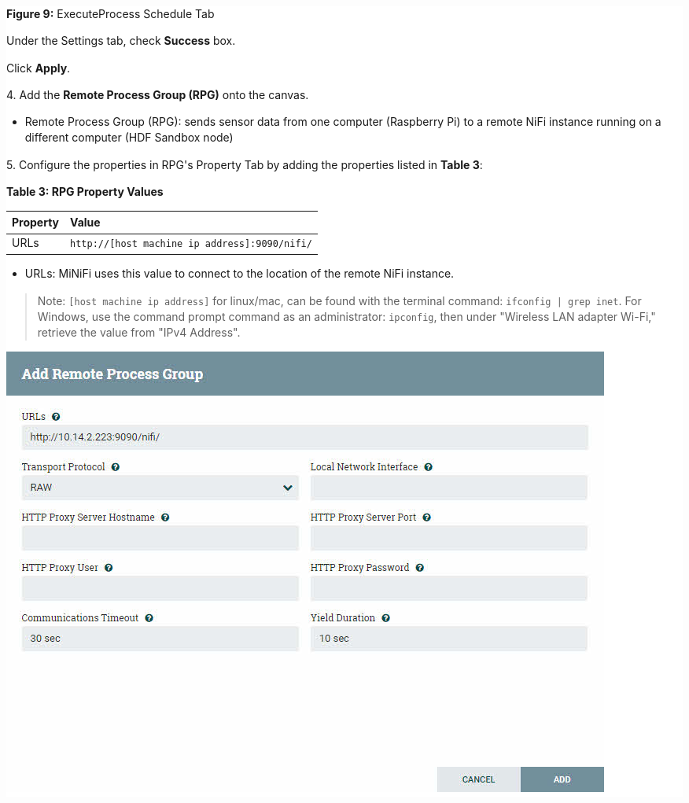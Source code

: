 **Figure 9:** ExecuteProcess Schedule Tab

Under the Settings tab, check **Success** box.

Click **Apply**.

4\. Add the **Remote Process Group (RPG)** onto the canvas.

- Remote Process Group (RPG): sends sensor data from one computer (Raspberry Pi) to a remote NiFi instance running on a different computer (HDF Sandbox node)

5\. Configure the properties in RPG's Property Tab by adding the properties listed in **Table 3**:

**Table 3: RPG Property Values**

| Property | Value    |
| :------------- | :------------- |
| URLs     | `http://[host machine ip address]:9090/nifi/`       |

- URLs: MiNiFi uses this value to connect to the location of the remote NiFi instance.

> Note: `[host machine ip address]` for linux/mac, can be found with the terminal command: `ifconfig | grep inet`. For Windows, use the command prompt command as an administrator: `ipconfig`, then under "Wireless LAN adapter Wi-Fi," retrieve the value from "IPv4 Address".

![remote_process_group_nifi](assets/tutorial3/remote_process_group_nifi.jpg)
